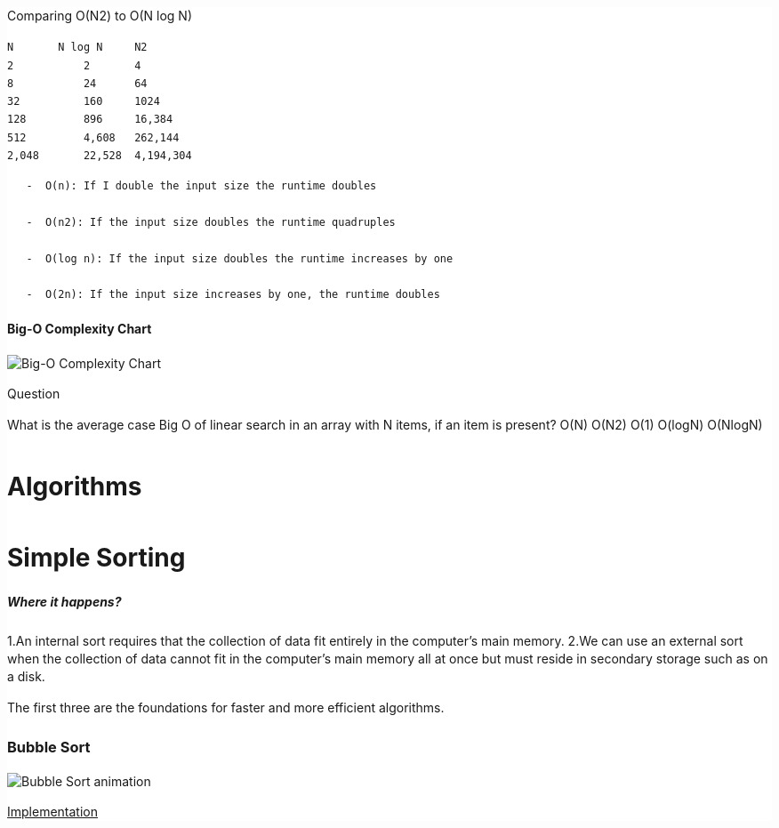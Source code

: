 Comparing O(N2) to O(N log N)

```
N		N log N		N2
2		    2		4
8		    24		64
32		    160		1024
128		    896		16,384
512		    4,608	262,144
2,048	    22,528	4,194,304
```


```
   -  O(n): If I double the input size the runtime doubles

   -  O(n2): If the input size doubles the runtime quadruples

   -  O(log n): If the input size doubles the runtime increases by one

   -  O(2n): If the input size increases by one, the runtime doubles
```

#### Big-O Complexity Chart
![Big-O Complexity Chart](http://bigocheatsheet.com/img/big-o-complexity.png)

Question

What is the average case Big O of linear search in an array with N items, if an item is present?
O(N)
O(N2) 
O(1)
O(logN)
O(NlogN)



# Algorithms
# Simple Sorting


##### Where it happens?
1.An internal sort requires that the collection of data fit entirely in the computer’s main memory.
2.We can use an external sort  when  the collection of data cannot fit in the computer’s main memory all at once but must reside in secondary storage such as on a disk.

The first three are the foundations for faster and more efficient algorithms.

### Bubble Sort

![Bubble Sort animation](https://raw.githubusercontent.com/reach2arunprakash/interview/master/bubble-sort.gif)

[Implementation](https://github.com/reach2arunprakash/interview/blob/master/src/main/java/com/zhokhov/interview/sorting/BubbleSort.java)
